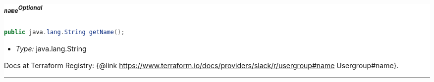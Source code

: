 ##### `name`<sup>Optional</sup> <a name="name" id="@skeptools/provider-slack.usergroup.UsergroupConfig.property.name"></a>

```java
public java.lang.String getName();
```

- *Type:* java.lang.String

Docs at Terraform Registry: {@link https://www.terraform.io/docs/providers/slack/r/usergroup#name Usergroup#name}.

---



